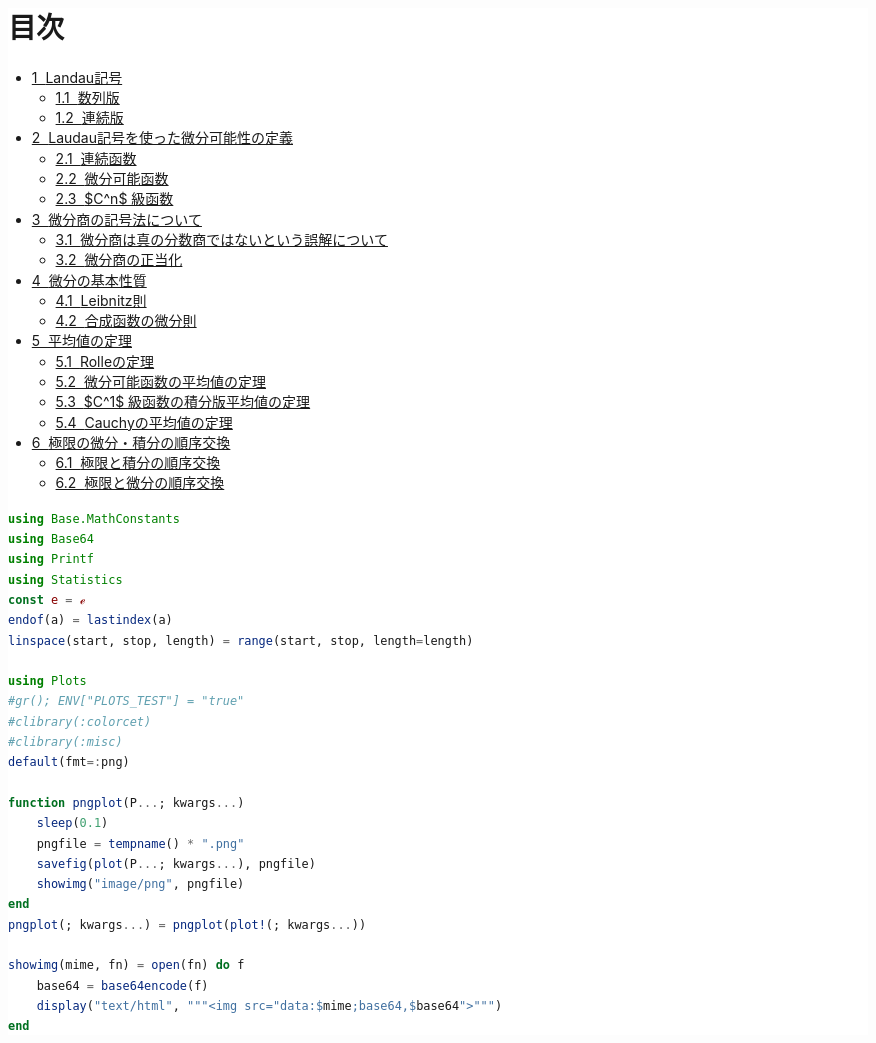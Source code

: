 
<h1>目次<span class="tocSkip"></span></h1>
<div class="toc"><ul class="toc-item"><li><span><a href="#Landau記号" data-toc-modified-id="Landau記号-1"><span class="toc-item-num">1&nbsp;&nbsp;</span>Landau記号</a></span><ul class="toc-item"><li><span><a href="#数列版" data-toc-modified-id="数列版-1.1"><span class="toc-item-num">1.1&nbsp;&nbsp;</span>数列版</a></span></li><li><span><a href="#連続版" data-toc-modified-id="連続版-1.2"><span class="toc-item-num">1.2&nbsp;&nbsp;</span>連続版</a></span></li></ul></li><li><span><a href="#Laudau記号を使った微分可能性の定義" data-toc-modified-id="Laudau記号を使った微分可能性の定義-2"><span class="toc-item-num">2&nbsp;&nbsp;</span>Laudau記号を使った微分可能性の定義</a></span><ul class="toc-item"><li><span><a href="#連続函数" data-toc-modified-id="連続函数-2.1"><span class="toc-item-num">2.1&nbsp;&nbsp;</span>連続函数</a></span></li><li><span><a href="#微分可能函数" data-toc-modified-id="微分可能函数-2.2"><span class="toc-item-num">2.2&nbsp;&nbsp;</span>微分可能函数</a></span></li><li><span><a href="#$C^n$-級函数" data-toc-modified-id="$C^n$-級函数-2.3"><span class="toc-item-num">2.3&nbsp;&nbsp;</span>$C^n$ 級函数</a></span></li></ul></li><li><span><a href="#微分商の記号法について" data-toc-modified-id="微分商の記号法について-3"><span class="toc-item-num">3&nbsp;&nbsp;</span>微分商の記号法について</a></span><ul class="toc-item"><li><span><a href="#微分商は真の分数商ではないという誤解について" data-toc-modified-id="微分商は真の分数商ではないという誤解について-3.1"><span class="toc-item-num">3.1&nbsp;&nbsp;</span>微分商は真の分数商ではないという誤解について</a></span></li><li><span><a href="#微分商の正当化" data-toc-modified-id="微分商の正当化-3.2"><span class="toc-item-num">3.2&nbsp;&nbsp;</span>微分商の正当化</a></span></li></ul></li><li><span><a href="#微分の基本性質" data-toc-modified-id="微分の基本性質-4"><span class="toc-item-num">4&nbsp;&nbsp;</span>微分の基本性質</a></span><ul class="toc-item"><li><span><a href="#Leibnitz則" data-toc-modified-id="Leibnitz則-4.1"><span class="toc-item-num">4.1&nbsp;&nbsp;</span>Leibnitz則</a></span></li><li><span><a href="#合成函数の微分則" data-toc-modified-id="合成函数の微分則-4.2"><span class="toc-item-num">4.2&nbsp;&nbsp;</span>合成函数の微分則</a></span></li></ul></li><li><span><a href="#平均値の定理" data-toc-modified-id="平均値の定理-5"><span class="toc-item-num">5&nbsp;&nbsp;</span>平均値の定理</a></span><ul class="toc-item"><li><span><a href="#Rolleの定理" data-toc-modified-id="Rolleの定理-5.1"><span class="toc-item-num">5.1&nbsp;&nbsp;</span>Rolleの定理</a></span></li><li><span><a href="#微分可能函数の平均値の定理" data-toc-modified-id="微分可能函数の平均値の定理-5.2"><span class="toc-item-num">5.2&nbsp;&nbsp;</span>微分可能函数の平均値の定理</a></span></li><li><span><a href="#$C^1$-級函数の積分版平均値の定理" data-toc-modified-id="$C^1$-級函数の積分版平均値の定理-5.3"><span class="toc-item-num">5.3&nbsp;&nbsp;</span>$C^1$ 級函数の積分版平均値の定理</a></span></li><li><span><a href="#Cauchyの平均値の定理" data-toc-modified-id="Cauchyの平均値の定理-5.4"><span class="toc-item-num">5.4&nbsp;&nbsp;</span>Cauchyの平均値の定理</a></span></li></ul></li><li><span><a href="#極限の微分・積分の順序交換" data-toc-modified-id="極限の微分・積分の順序交換-6"><span class="toc-item-num">6&nbsp;&nbsp;</span>極限の微分・積分の順序交換</a></span><ul class="toc-item"><li><span><a href="#極限と積分の順序交換" data-toc-modified-id="極限と積分の順序交換-6.1"><span class="toc-item-num">6.1&nbsp;&nbsp;</span>極限と積分の順序交換</a></span></li><li><span><a href="#極限と微分の順序交換" data-toc-modified-id="極限と微分の順序交換-6.2"><span class="toc-item-num">6.2&nbsp;&nbsp;</span>極限と微分の順序交換</a></span></li></ul></li></ul></div>


```julia
using Base.MathConstants
using Base64
using Printf
using Statistics
const e = ℯ
endof(a) = lastindex(a)
linspace(start, stop, length) = range(start, stop, length=length)

using Plots
#gr(); ENV["PLOTS_TEST"] = "true"
#clibrary(:colorcet)
#clibrary(:misc)
default(fmt=:png)

function pngplot(P...; kwargs...)
    sleep(0.1)
    pngfile = tempname() * ".png"
    savefig(plot(P...; kwargs...), pngfile)
    showimg("image/png", pngfile)
end
pngplot(; kwargs...) = pngplot(plot!(; kwargs...))

showimg(mime, fn) = open(fn) do f
    base64 = base64encode(f)
    display("text/html", """<img src="data:$mime;base64,$base64">""")
end

```